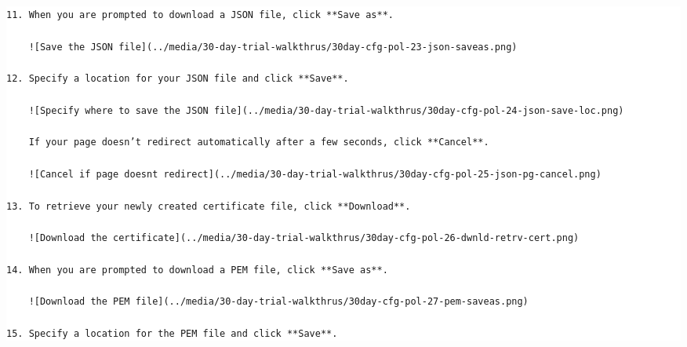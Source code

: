     11. When you are prompted to download a JSON file, click **Save as**.

        ![Save the JSON file](../media/30-day-trial-walkthrus/30day-cfg-pol-23-json-saveas.png)

    12. Specify a location for your JSON file and click **Save**.

        ![Specify where to save the JSON file](../media/30-day-trial-walkthrus/30day-cfg-pol-24-json-save-loc.png)

        If your page doesn’t redirect automatically after a few seconds, click **Cancel**.

        ![Cancel if page doesnt redirect](../media/30-day-trial-walkthrus/30day-cfg-pol-25-json-pg-cancel.png)

    13. To retrieve your newly created certificate file, click **Download**.

        ![Download the certificate](../media/30-day-trial-walkthrus/30day-cfg-pol-26-dwnld-retrv-cert.png)

    14. When you are prompted to download a PEM file, click **Save as**.

        ![Download the PEM file](../media/30-day-trial-walkthrus/30day-cfg-pol-27-pem-saveas.png)

    15. Specify a location for the PEM file and click **Save**.

